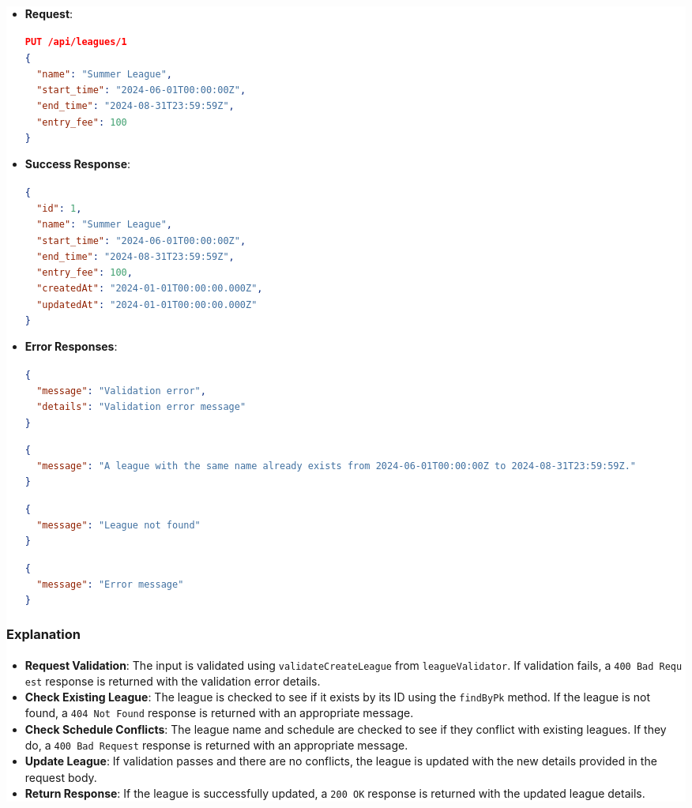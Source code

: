 - **Request**:

  ```json
  PUT /api/leagues/1
  {
    "name": "Summer League",
    "start_time": "2024-06-01T00:00:00Z",
    "end_time": "2024-08-31T23:59:59Z",
    "entry_fee": 100
  }
  ```

- **Success Response**:

  ```json
  {
    "id": 1,
    "name": "Summer League",
    "start_time": "2024-06-01T00:00:00Z",
    "end_time": "2024-08-31T23:59:59Z",
    "entry_fee": 100,
    "createdAt": "2024-01-01T00:00:00.000Z",
    "updatedAt": "2024-01-01T00:00:00.000Z"
  }
  ```

- **Error Responses**:

  ```json
  {
    "message": "Validation error",
    "details": "Validation error message"
  }
  ```

  ```json
  {
    "message": "A league with the same name already exists from 2024-06-01T00:00:00Z to 2024-08-31T23:59:59Z."
  }
  ```

  ```json
  {
    "message": "League not found"
  }
  ```

  ```json
  {
    "message": "Error message"
  }
  ```

### Explanation

- **Request Validation**: The input is validated using `validateCreateLeague` from `leagueValidator`. If validation fails, a `400 Bad Request` response is returned with the validation error details.
- **Check Existing League**: The league is checked to see if it exists by its ID using the `findByPk` method. If the league is not found, a `404 Not Found` response is returned with an appropriate message.
- **Check Schedule Conflicts**: The league name and schedule are checked to see if they conflict with existing leagues. If they do, a `400 Bad Request` response is returned with an appropriate message.
- **Update League**: If validation passes and there are no conflicts, the league is updated with the new details provided in the request body.
- **Return Response**: If the league is successfully updated, a `200 OK` response is returned with the updated league details.
